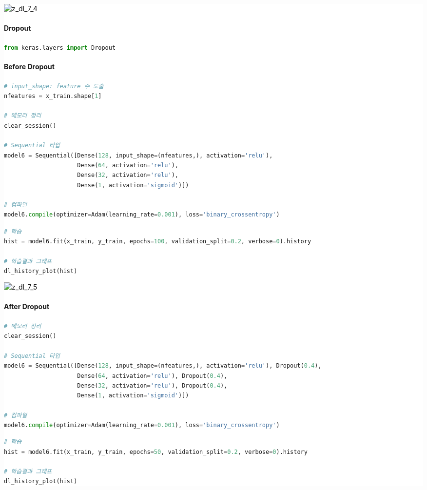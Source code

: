![z_dl_7_4](https://github.com/zacinthepark/TIL/assets/86648892/b8eef683-2928-4ef1-b336-fcbe16e17f27)

#### Dropout

```python
from keras.layers import Dropout
```

#### Before Dropout

```python
# input_shape: feature 수 도출
nfeatures = x_train.shape[1]

# 메모리 정리
clear_session()

# Sequential 타입
model6 = Sequential([Dense(128, input_shape=(nfeatures,), activation='relu'),
                     Dense(64, activation='relu'),
                     Dense(32, activation='relu'),
                     Dense(1, activation='sigmoid')])

# 컴파일
model6.compile(optimizer=Adam(learning_rate=0.001), loss='binary_crossentropy')
```

```python
# 학습
hist = model6.fit(x_train, y_train, epochs=100, validation_split=0.2, verbose=0).history

# 학습결과 그래프
dl_history_plot(hist)
```

![z_dl_7_5](https://github.com/zacinthepark/TIL/assets/86648892/15724304-4902-4aa3-bb08-b93ca59607cb)

#### After Dropout

```python
# 메모리 정리
clear_session()

# Sequential 타입
model6 = Sequential([Dense(128, input_shape=(nfeatures,), activation='relu'), Dropout(0.4),
                     Dense(64, activation='relu'), Dropout(0.4),
                     Dense(32, activation='relu'), Dropout(0.4),
                     Dense(1, activation='sigmoid')])

# 컴파일
model6.compile(optimizer=Adam(learning_rate=0.001), loss='binary_crossentropy')
```

```python
# 학습
hist = model6.fit(x_train, y_train, epochs=50, validation_split=0.2, verbose=0).history

# 학습결과 그래프
dl_history_plot(hist)
```
